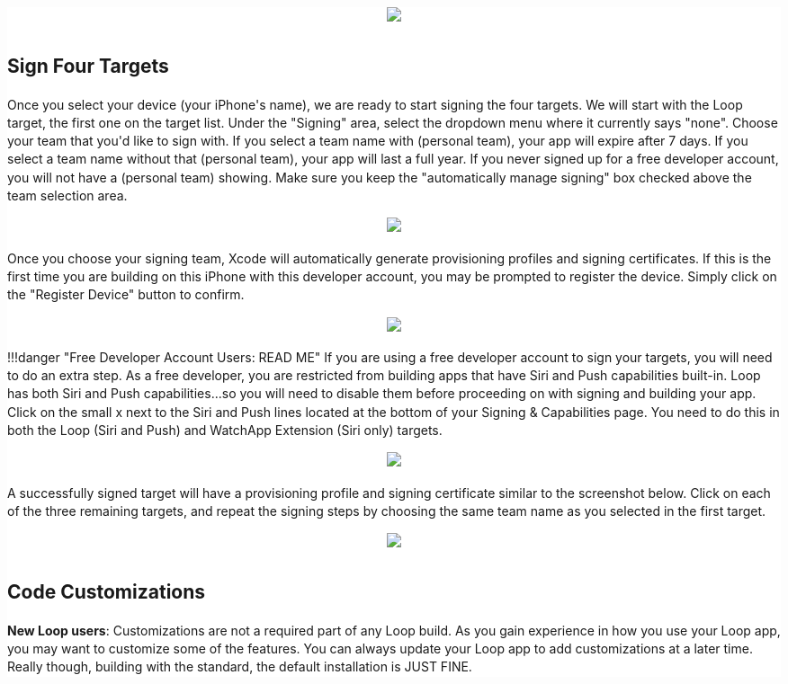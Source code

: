 <p align="center">
<img src="../img/your_device.png" width="650">
</p>

## Sign Four Targets

Once you select your device (your iPhone's name), we are ready to start signing the four targets. We will start with the Loop target, the first one on the target list.  Under the "Signing" area, select the dropdown menu where it currently says "none". Choose your team that you'd like to sign with. If you select a team name with (personal team), your app will expire after 7 days. If you select a team name without that (personal team), your app will last a full year.  If you never signed up for a free developer account, you will not have a (personal team) showing. Make sure you keep the "automatically manage signing" box checked above the team selection area.

<p align="center">
<img src="../img/team.png" width="750">
</p>

Once you choose your signing team, Xcode will automatically generate provisioning profiles and signing certificates.  If this is the first time you are building on this iPhone with this developer account, you may be prompted to register the device.  Simply click on the "Register Device" button to confirm.

<p align="center">
<img src="../img/register_device.png" width="750">
</p>

!!!danger "Free Developer Account Users: READ ME"
    If you are using a free developer account to sign your targets, you will need to do an extra step. As a free developer, you are restricted from building apps that have Siri and Push capabilities built-in. Loop has both Siri and Push capabilities...so you will need to disable them before proceeding on with signing and building your app. Click on the small x next to the Siri and Push lines located at the bottom of your Signing & Capabilities page. You need to do this in both the Loop (Siri and Push) and WatchApp Extension (Siri only) targets. 
    <p align="center">
    <img src="../img/siri-errors.png" width="750">
    </p>

A successfully signed target will have a provisioning profile and signing certificate similar to the screenshot below.  Click on each of the three remaining targets, and repeat the signing steps by choosing the same team name as you selected in the first target.

<p align="center">
<img src="../img/success.png" width="750">
</p>

## Code Customizations

**New Loop users**: Customizations are not a required part of any Loop build. As you gain experience in how you use your Loop app, you may want to customize some of the features. You can always update your Loop app to add customizations at a later time. Really though, building with the standard, the default installation is JUST FINE.
